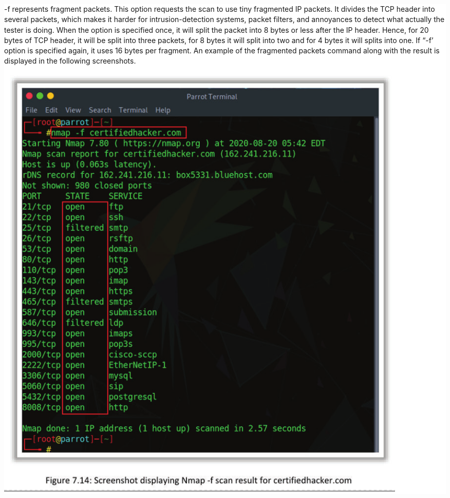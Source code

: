   -f represents fragment packets. This option requests the scan to use tiny fragmented IP packets. It divides the TCP header into several packets, which makes it harder for intrusion-detection systems, packet filters, and annoyances to detect what actually the tester is doing. When the option is specified once, it will split the packet into 8 bytes or less after the IP header. Hence, for 20 bytes of TCP header, it will be split into three packets, for 8 bytes it will split into two and for 4 bytes it will splits into one. If “-f’ option is specified again, it uses 16 bytes per fragment. An example of the fragmented packets command along with the result is displayed in the following screenshots.

![image-20210906145319632](images/image-20210906145319632.png)
